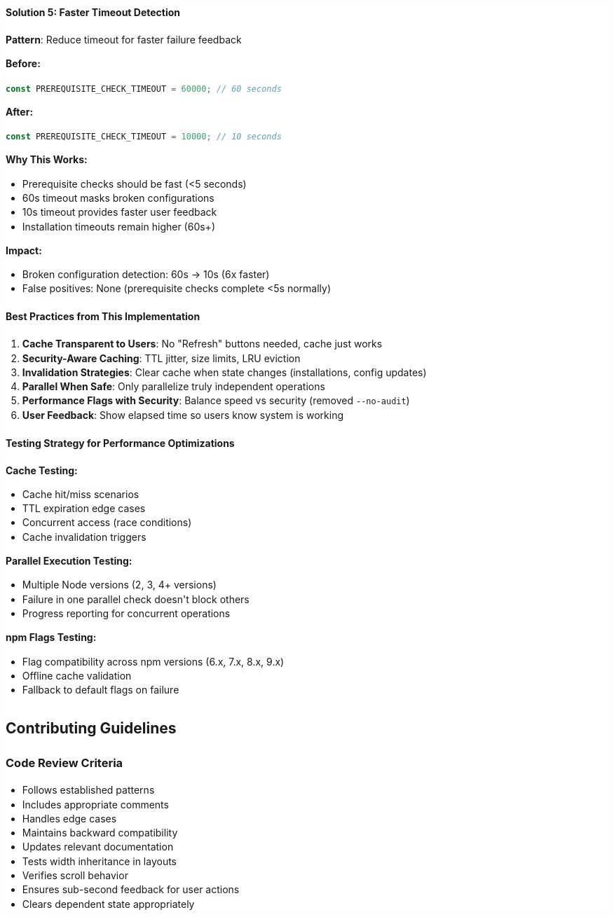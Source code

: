#### Solution 5: Faster Timeout Detection

**Pattern**: Reduce timeout for faster failure feedback

**Before:**
```typescript
const PREREQUISITE_CHECK_TIMEOUT = 60000; // 60 seconds
```

**After:**
```typescript
const PREREQUISITE_CHECK_TIMEOUT = 10000; // 10 seconds
```

**Why This Works:**
- Prerequisite checks should be fast (<5 seconds)
- 60s timeout masks broken configurations
- 10s timeout provides faster user feedback
- Installation timeouts remain higher (60s+)

**Impact:**
- Broken configuration detection: 60s → 10s (6x faster)
- False positives: None (prerequisite checks complete <5s normally)

#### Best Practices from This Implementation

1. **Cache Transparent to Users**: No "Refresh" buttons needed, cache just works
2. **Security-Aware Caching**: TTL jitter, size limits, LRU eviction
3. **Invalidation Strategies**: Clear cache when state changes (installations, config updates)
4. **Parallel When Safe**: Only parallelize truly independent operations
5. **Performance Flags with Security**: Balance speed vs security (removed `--no-audit`)
6. **User Feedback**: Show elapsed time so users know system is working

#### Testing Strategy for Performance Optimizations

**Cache Testing:**
- Cache hit/miss scenarios
- TTL expiration edge cases
- Concurrent access (race conditions)
- Cache invalidation triggers

**Parallel Execution Testing:**
- Multiple Node versions (2, 3, 4+ versions)
- Failure in one parallel check doesn't block others
- Progress reporting for concurrent operations

**npm Flags Testing:**
- Flag compatibility across npm versions (6.x, 7.x, 8.x, 9.x)
- Offline cache validation
- Fallback to default flags on failure

## Contributing Guidelines

### Code Review Criteria
- Follows established patterns
- Includes appropriate comments
- Handles edge cases
- Maintains backward compatibility
- Updates relevant documentation
- Tests width inheritance in layouts
- Verifies scroll behavior
- Ensures sub-second feedback for user actions
- Clears dependent state appropriately
